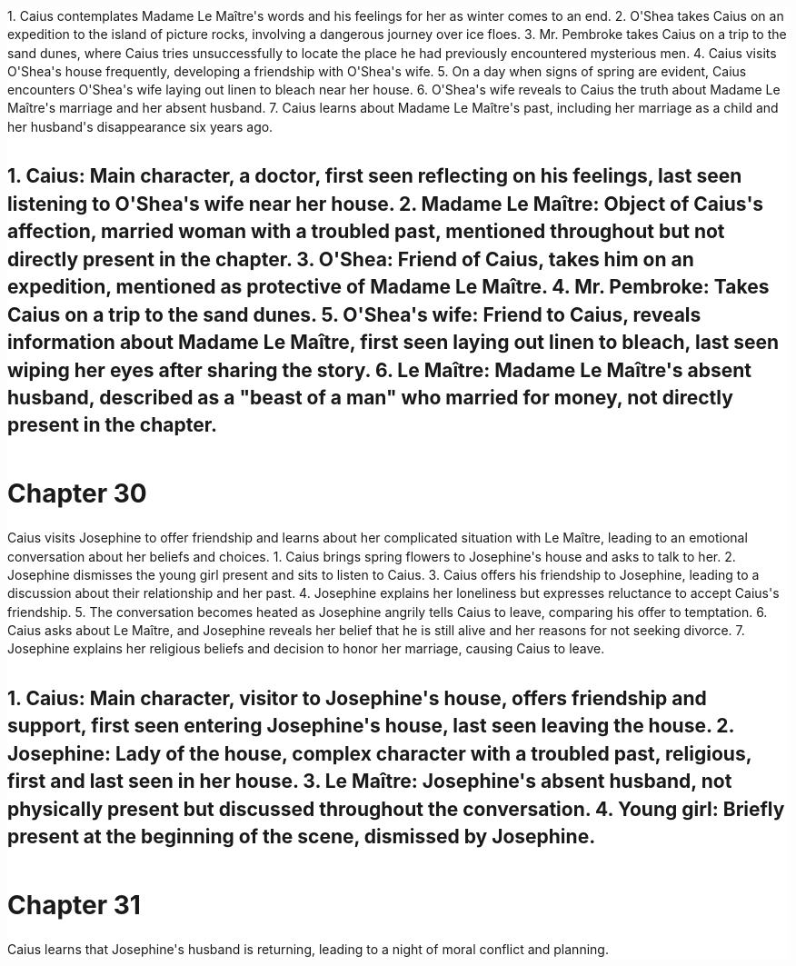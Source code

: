 <events>
1. Caius contemplates Madame Le Maître's words and his feelings for her as winter comes to an end.
2. O'Shea takes Caius on an expedition to the island of picture rocks, involving a dangerous journey over ice floes.
3. Mr. Pembroke takes Caius on a trip to the sand dunes, where Caius tries unsuccessfully to locate the place he had previously encountered mysterious men.
4. Caius visits O'Shea's house frequently, developing a friendship with O'Shea's wife.
5. On a day when signs of spring are evident, Caius encounters O'Shea's wife laying out linen to bleach near her house.
6. O'Shea's wife reveals to Caius the truth about Madame Le Maître's marriage and her absent husband.
7. Caius learns about Madame Le Maître's past, including her marriage as a child and her husband's disappearance six years ago.
</events>

<characters>1. Caius: Main character, a doctor, first seen reflecting on his feelings, last seen listening to O'Shea's wife near her house.
2. Madame Le Maître: Object of Caius's affection, married woman with a troubled past, mentioned throughout but not directly present in the chapter.
3. O'Shea: Friend of Caius, takes him on an expedition, mentioned as protective of Madame Le Maître.
4. Mr. Pembroke: Takes Caius on a trip to the sand dunes.
5. O'Shea's wife: Friend to Caius, reveals information about Madame Le Maître, first seen laying out linen to bleach, last seen wiping her eyes after sharing the story.
6. Le Maître: Madame Le Maître's absent husband, described as a "beast of a man" who married for money, not directly present in the chapter.</characters>
----------------
# Chapter 30
<synopsis>
Caius visits Josephine to offer friendship and learns about her complicated situation with Le Maître, leading to an emotional conversation about her beliefs and choices.
</synopsis>

<events>
1. Caius brings spring flowers to Josephine's house and asks to talk to her.
2. Josephine dismisses the young girl present and sits to listen to Caius.
3. Caius offers his friendship to Josephine, leading to a discussion about their relationship and her past.
4. Josephine explains her loneliness but expresses reluctance to accept Caius's friendship.
5. The conversation becomes heated as Josephine angrily tells Caius to leave, comparing his offer to temptation.
6. Caius asks about Le Maître, and Josephine reveals her belief that he is still alive and her reasons for not seeking divorce.
7. Josephine explains her religious beliefs and decision to honor her marriage, causing Caius to leave.
</events>

<characters>1. Caius: Main character, visitor to Josephine's house, offers friendship and support, first seen entering Josephine's house, last seen leaving the house.
2. Josephine: Lady of the house, complex character with a troubled past, religious, first and last seen in her house.
3. Le Maître: Josephine's absent husband, not physically present but discussed throughout the conversation.
4. Young girl: Briefly present at the beginning of the scene, dismissed by Josephine.</characters>
----------------
# Chapter 31
<synopsis>
Caius learns that Josephine's husband is returning, leading to a night of moral conflict and planning.
</synopsis>
